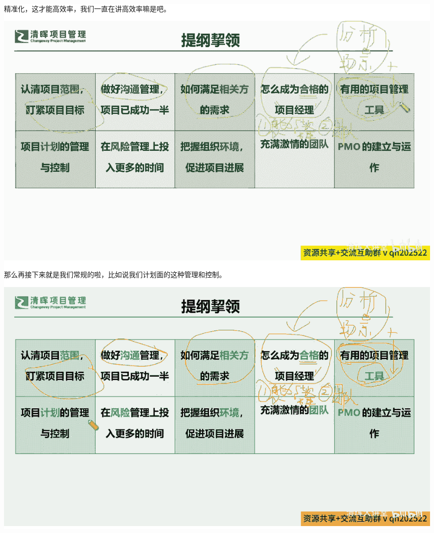 精准化，这才能高效率，我们一直在讲高效率嘛是吧。

![](img/68bf4943aae1fdaa48907f8fe99443ed_164.png)

那么再接下来就是我们常规的啦，比如说我们计划面的这种管理和控制。

![](img/68bf4943aae1fdaa48907f8fe99443ed_166.png)
